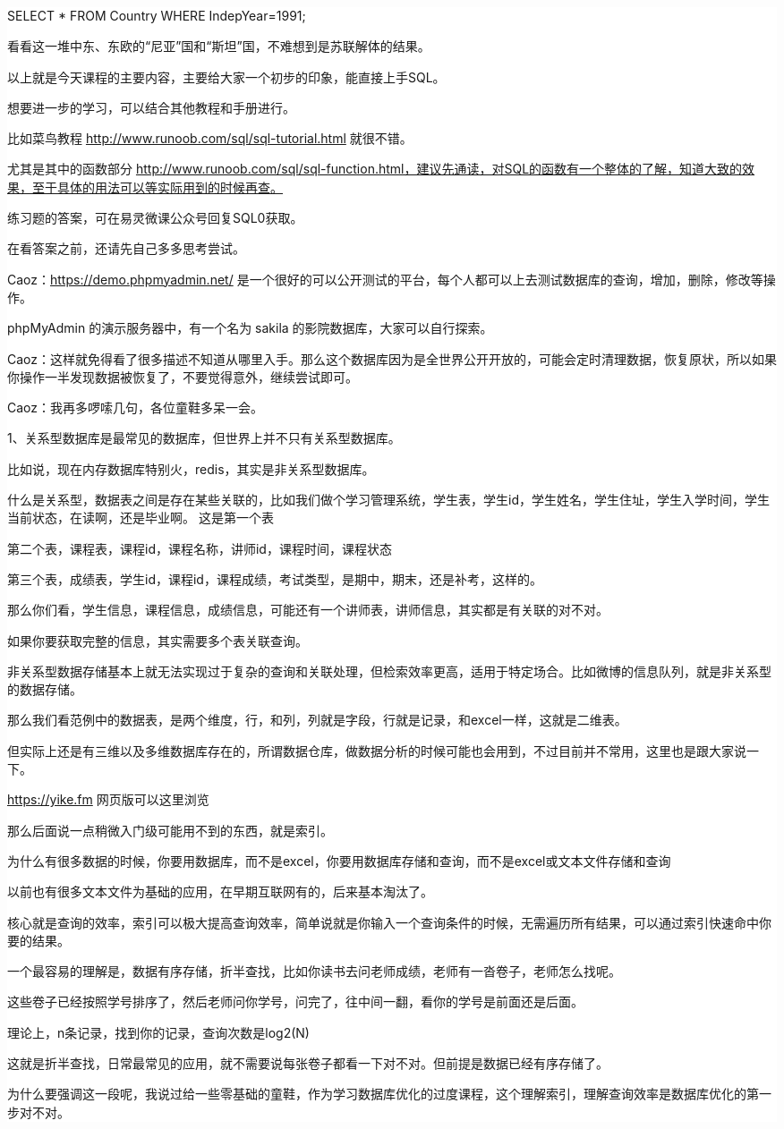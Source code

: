 SELECT * FROM Country WHERE IndepYear=1991;

看看这一堆中东、东欧的“尼亚”国和“斯坦”国，不难想到是苏联解体的结果。

以上就是今天课程的主要内容，主要给大家一个初步的印象，能直接上手SQL。

想要进一步的学习，可以结合其他教程和手册进行。

比如菜鸟教程 http://www.runoob.com/sql/sql-tutorial.html 就很不错。

尤其是其中的函数部分 http://www.runoob.com/sql/sql-function.html，建议先通读，对SQL的函数有一个整体的了解，知道大致的效果，至于具体的用法可以等实际用到的时候再查。

练习题的答案，可在易灵微课公众号回复SQL0获取。

在看答案之前，还请先自己多多思考尝试。


Caoz：https://demo.phpmyadmin.net/ 是一个很好的可以公开测试的平台，每个人都可以上去测试数据库的查询，增加，删除，修改等操作。

phpMyAdmin 的演示服务器中，有一个名为 sakila 的影院数据库，大家可以自行探索。

Caoz：这样就免得看了很多描述不知道从哪里入手。那么这个数据库因为是全世界公开开放的，可能会定时清理数据，恢复原状，所以如果你操作一半发现数据被恢复了，不要觉得意外，继续尝试即可。

Caoz：我再多啰嗦几句，各位童鞋多呆一会。

1、关系型数据库是最常见的数据库，但世界上并不只有关系型数据库。

比如说，现在内存数据库特别火，redis，其实是非关系型数据库。

什么是关系型，数据表之间是存在某些关联的，比如我们做个学习管理系统，学生表，学生id，学生姓名，学生住址，学生入学时间，学生当前状态，在读啊，还是毕业啊。 这是第一个表

第二个表，课程表，课程id，课程名称，讲师id，课程时间，课程状态

第三个表，成绩表，学生id，课程id，课程成绩，考试类型，是期中，期末，还是补考，这样的。

那么你们看，学生信息，课程信息，成绩信息，可能还有一个讲师表，讲师信息，其实都是有关联的对不对。

如果你要获取完整的信息，其实需要多个表关联查询。

非关系型数据存储基本上就无法实现过于复杂的查询和关联处理，但检索效率更高，适用于特定场合。比如微博的信息队列，就是非关系型的数据存储。

那么我们看范例中的数据表，是两个维度，行，和列，列就是字段，行就是记录，和excel一样，这就是二维表。

但实际上还是有三维以及多维数据库存在的，所谓数据仓库，做数据分析的时候可能也会用到，不过目前并不常用，这里也是跟大家说一下。

https://yike.fm 网页版可以这里浏览

那么后面说一点稍微入门级可能用不到的东西，就是索引。

为什么有很多数据的时候，你要用数据库，而不是excel，你要用数据库存储和查询，而不是excel或文本文件存储和查询

以前也有很多文本文件为基础的应用，在早期互联网有的，后来基本淘汰了。

核心就是查询的效率，索引可以极大提高查询效率，简单说就是你输入一个查询条件的时候，无需遍历所有结果，可以通过索引快速命中你要的结果。

一个最容易的理解是，数据有序存储，折半查找，比如你读书去问老师成绩，老师有一沓卷子，老师怎么找呢。

这些卷子已经按照学号排序了，然后老师问你学号，问完了，往中间一翻，看你的学号是前面还是后面。

理论上，n条记录，找到你的记录，查询次数是log2(N)

这就是折半查找，日常最常见的应用，就不需要说每张卷子都看一下对不对。但前提是数据已经有序存储了。

为什么要强调这一段呢，我说过给一些零基础的童鞋，作为学习数据库优化的过度课程，这个理解索引，理解查询效率是数据库优化的第一步对不对。
